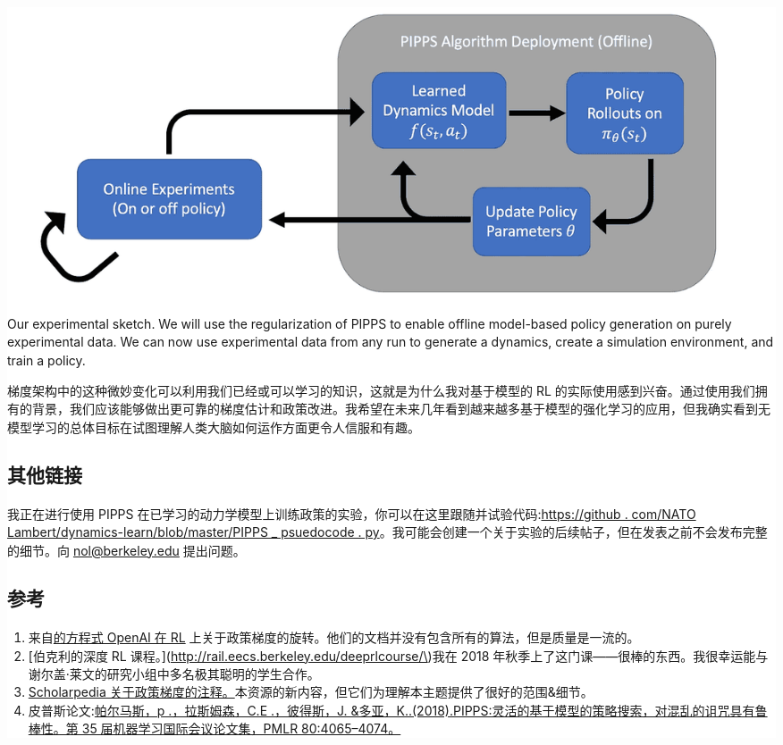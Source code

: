 ![](img/87e6e9af85424b248f86e36d66dd54b4.png)

Our experimental sketch. We will use the regularization of PIPPS to enable offline model-based policy generation on purely experimental data. We can now use experimental data from any run to generate a dynamics, create a simulation environment, and train a policy.

梯度架构中的这种微妙变化可以利用我们已经或可以学习的知识，这就是为什么我对基于模型的 RL 的实际使用感到兴奋。通过使用我们拥有的背景，我们应该能够做出更可靠的梯度估计和政策改进。我希望在未来几年看到越来越多基于模型的强化学习的应用，但我确实看到无模型学习的总体目标在试图理解人类大脑如何运作方面更令人信服和有趣。

## 其他链接

我正在进行使用 PIPPS 在已学习的动力学模型上训练政策的实验，你可以在这里跟随并试验代码:[https://github . com/NATO Lambert/dynamics-learn/blob/master/PIPPS _ psuedocode . py](https://github.com/natolambert/dynamics-learn/blob/master/pipps_psuedocode.py)。我可能会创建一个关于实验的后续帖子，但在发表之前不会发布完整的细节。向 nol@berkeley.edu 提出问题。

## 参考

1.  来自[的方程式 OpenAI 在 RL](https://spinningup.openai.com/en/latest/algorithms/vpg.html) 上关于政策梯度的旋转。他们的文档并没有包含所有的算法，但是质量是一流的。
2.  [伯克利的深度 RL 课程。](http://rail.eecs.berkeley.edu/deeprlcourse/\)我在 2018 年秋季上了这门课——很棒的东西。我很幸运能与谢尔盖·莱文的研究小组中多名极其聪明的学生合作。
3.  [Scholarpedia 关于政策梯度的注释。](http://www.scholarpedia.org/article/Policy_gradient_methods)本资源的新内容，但它们为理解本主题提供了很好的范围&细节。
4.  皮普斯论文:[帕尔马斯，p .，拉斯姆森，C.E .，彼得斯，J. &多亚，K..(2018).PIPPS:灵活的基于模型的策略搜索，对混乱的诅咒具有鲁棒性。第 35 届机器学习国际会议论文集，PMLR 80:4065–4074。](http://proceedings.mlr.press/v80/parmas18a.html)
